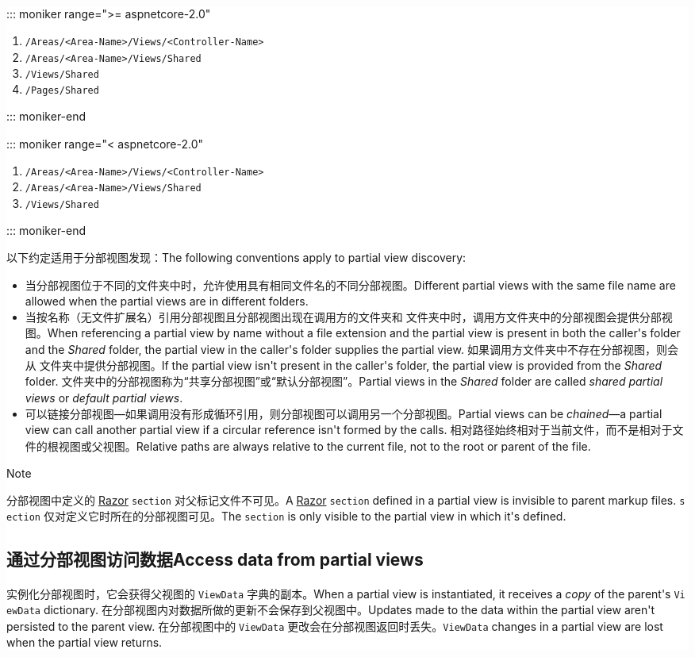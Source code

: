 ::: moniker range=">= aspnetcore-2.0"

1. `/Areas/<Area-Name>/Views/<Controller-Name>`
1. `/Areas/<Area-Name>/Views/Shared`
1. `/Views/Shared`
1. `/Pages/Shared`

::: moniker-end

::: moniker range="< aspnetcore-2.0"

1. `/Areas/<Area-Name>/Views/<Controller-Name>`
1. `/Areas/<Area-Name>/Views/Shared`
1. `/Views/Shared`

::: moniker-end

<span data-ttu-id="4eed7-189">以下约定适用于分部视图发现：</span><span class="sxs-lookup"><span data-stu-id="4eed7-189">The following conventions apply to partial view discovery:</span></span>

* <span data-ttu-id="4eed7-190">当分部视图位于不同的文件夹中时，允许使用具有相同文件名的不同分部视图。</span><span class="sxs-lookup"><span data-stu-id="4eed7-190">Different partial views with the same file name are allowed when the partial views are in different folders.</span></span>
* <span data-ttu-id="4eed7-191">当按名称（无文件扩展名）引用分部视图且分部视图出现在调用方的文件夹和 文件夹中时，调用方文件夹中的分部视图会提供分部视图。</span><span class="sxs-lookup"><span data-stu-id="4eed7-191">When referencing a partial view by name without a file extension and the partial view is present in both the caller's folder and the *Shared* folder, the partial view in the caller's folder supplies the partial view.</span></span> <span data-ttu-id="4eed7-192">如果调用方文件夹中不存在分部视图，则会从 文件夹中提供分部视图。</span><span class="sxs-lookup"><span data-stu-id="4eed7-192">If the partial view isn't present in the caller's folder, the partial view is provided from the *Shared* folder.</span></span> <span data-ttu-id="4eed7-193"> 文件夹中的分部视图称为“共享分部视图”或“默认分部视图”。</span><span class="sxs-lookup"><span data-stu-id="4eed7-193">Partial views in the *Shared* folder are called *shared partial views* or *default partial views*.</span></span>
* <span data-ttu-id="4eed7-194">可以链接分部视图&mdash;如果调用没有形成循环引用，则分部视图可以调用另一个分部视图。</span><span class="sxs-lookup"><span data-stu-id="4eed7-194">Partial views can be *chained*&mdash;a partial view can call another partial view if a circular reference isn't formed by the calls.</span></span> <span data-ttu-id="4eed7-195">相对路径始终相对于当前文件，而不是相对于文件的根视图或父视图。</span><span class="sxs-lookup"><span data-stu-id="4eed7-195">Relative paths are always relative to the current file, not to the root or parent of the file.</span></span>

> [!NOTE]
> <span data-ttu-id="4eed7-196">分部视图中定义的 [Razor](xref:mvc/views/razor) `section` 对父标记文件不可见。</span><span class="sxs-lookup"><span data-stu-id="4eed7-196">A [Razor](xref:mvc/views/razor) `section` defined in a partial view is invisible to parent markup files.</span></span> <span data-ttu-id="4eed7-197">`section` 仅对定义它时所在的分部视图可见。</span><span class="sxs-lookup"><span data-stu-id="4eed7-197">The `section` is only visible to the partial view in which it's defined.</span></span>

## <a name="access-data-from-partial-views"></a><span data-ttu-id="4eed7-198">通过分部视图访问数据</span><span class="sxs-lookup"><span data-stu-id="4eed7-198">Access data from partial views</span></span>

<span data-ttu-id="4eed7-199">实例化分部视图时，它会获得父视图的 `ViewData` 字典的副本。</span><span class="sxs-lookup"><span data-stu-id="4eed7-199">When a partial view is instantiated, it receives a *copy* of the parent's `ViewData` dictionary.</span></span> <span data-ttu-id="4eed7-200">在分部视图内对数据所做的更新不会保存到父视图中。</span><span class="sxs-lookup"><span data-stu-id="4eed7-200">Updates made to the data within the partial view aren't persisted to the parent view.</span></span> <span data-ttu-id="4eed7-201">在分部视图中的 `ViewData` 更改会在分部视图返回时丢失。</span><span class="sxs-lookup"><span data-stu-id="4eed7-201">`ViewData` changes in a partial view are lost when the partial view returns.</span></span>
